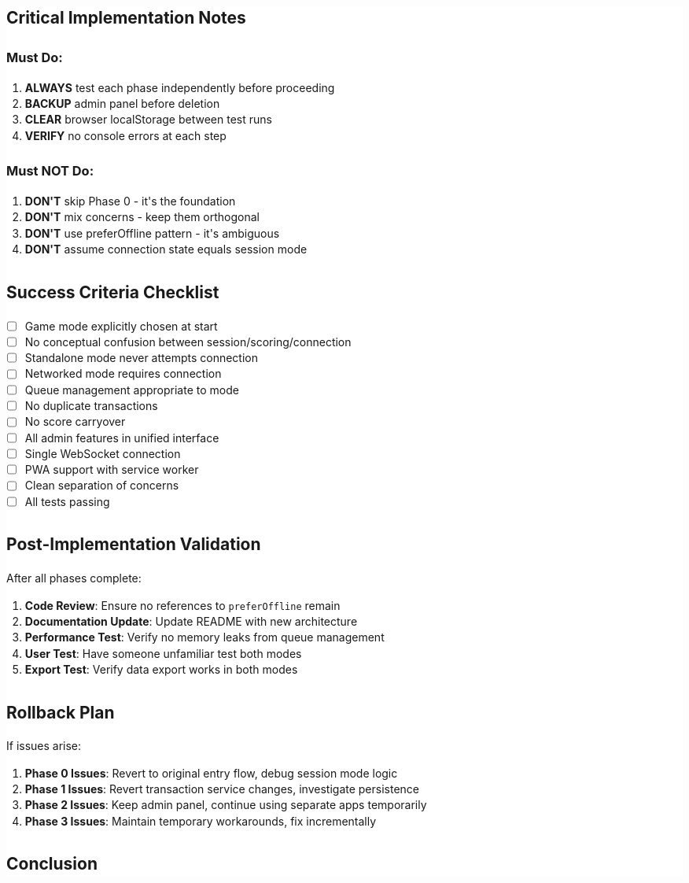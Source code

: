 ## Critical Implementation Notes

### Must Do:
1. **ALWAYS** test each phase independently before proceeding
2. **BACKUP** admin panel before deletion
3. **CLEAR** browser localStorage between test runs
4. **VERIFY** no console errors at each step

### Must NOT Do:
1. **DON'T** skip Phase 0 - it's the foundation
2. **DON'T** mix concerns - keep them orthogonal
3. **DON'T** use preferOffline pattern - it's ambiguous
4. **DON'T** assume connection state equals session mode

## Success Criteria Checklist

- [ ] Game mode explicitly chosen at start
- [ ] No conceptual confusion between session/scoring/connection
- [ ] Standalone mode never attempts connection
- [ ] Networked mode requires connection
- [ ] Queue management appropriate to mode
- [ ] No duplicate transactions
- [ ] No score carryover
- [ ] All admin features in unified interface
- [ ] Single WebSocket connection
- [ ] PWA support with service worker
- [ ] Clean separation of concerns
- [ ] All tests passing

## Post-Implementation Validation

After all phases complete:

1. **Code Review**: Ensure no references to `preferOffline` remain
2. **Documentation Update**: Update README with new architecture
3. **Performance Test**: Verify no memory leaks from queue management
4. **User Test**: Have someone unfamiliar test both modes
5. **Export Test**: Verify data export works in both modes

## Rollback Plan

If issues arise:

1. **Phase 0 Issues**: Revert to original entry flow, debug session mode logic
2. **Phase 1 Issues**: Revert transaction service changes, investigate persistence
3. **Phase 2 Issues**: Keep admin panel, continue using separate apps temporarily
4. **Phase 3 Issues**: Maintain temporary workarounds, fix incrementally

## Conclusion
